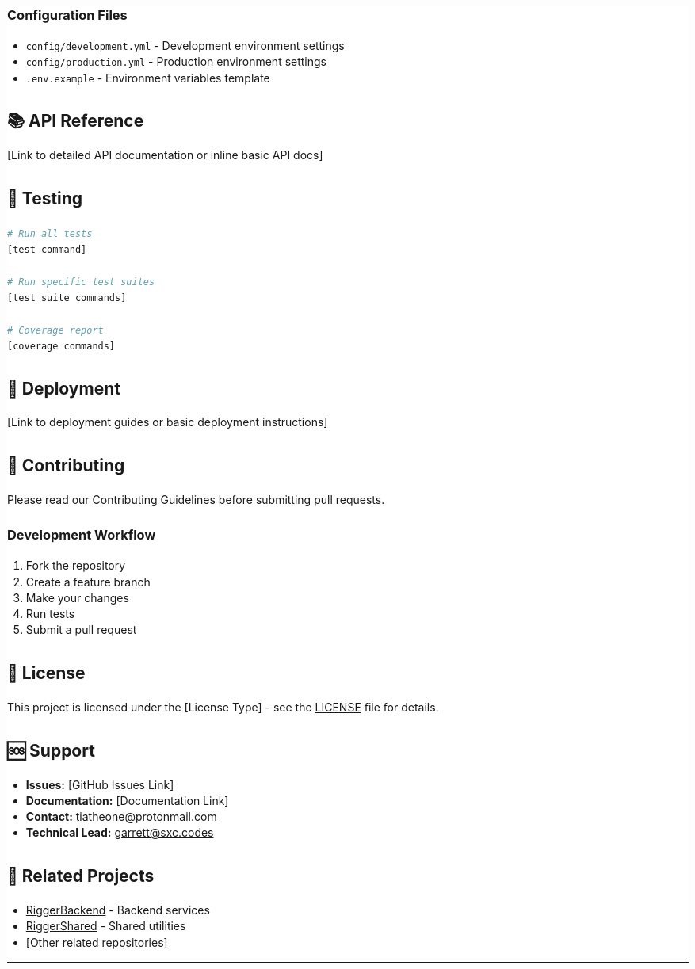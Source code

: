### Configuration Files
- `config/development.yml` - Development environment settings
- `config/production.yml` - Production environment settings
- `.env.example` - Environment variables template

## 📚 API Reference
[Link to detailed API documentation or inline basic API docs]

## 🧪 Testing
```bash
# Run all tests
[test command]

# Run specific test suites
[test suite commands]

# Coverage report
[coverage commands]
```

## 🚀 Deployment
[Link to deployment guides or basic deployment instructions]

## 🤝 Contributing
Please read our [Contributing Guidelines](../CONTRIBUTING.md) before submitting pull requests.

### Development Workflow
1. Fork the repository
2. Create a feature branch
3. Make your changes
4. Run tests
5. Submit a pull request

## 📄 License
This project is licensed under the [License Type] - see the [LICENSE](LICENSE) file for details.

## 🆘 Support
- **Issues:** [GitHub Issues Link]
- **Documentation:** [Documentation Link]
- **Contact:** tiatheone@protonmail.com
- **Technical Lead:** garrett@sxc.codes

## 🔗 Related Projects
- [RiggerBackend](../RiggerBackend) - Backend services
- [RiggerShared](../RiggerShared) - Shared utilities
- [Other related repositories]

---